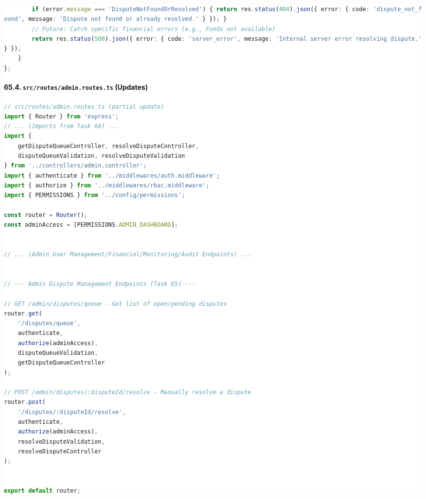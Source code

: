 ```typescript
        if (error.message === 'DisputeNotFoundOrResolved') { return res.status(404).json({ error: { code: 'dispute_not_found', message: 'Dispute not found or already resolved.' } }); }
        // Future: Catch specific financial errors (e.g., Funds not available)
        return res.status(500).json({ error: { code: 'server_error', message: 'Internal server error resolving dispute.' } });
    }
};
```

#### **65.4. `src/routes/admin.routes.ts` (Updates)**

```typescript
// src/routes/admin.routes.ts (partial update)
import { Router } from 'express';
// ... (Imports from Task 64) ...
import { 
    getDisputeQueueController, resolveDisputeController, 
    disputeQueueValidation, resolveDisputeValidation 
} from '../controllers/admin.controller';
import { authenticate } from '../middlewares/auth.middleware'; 
import { authorize } from '../middlewares/rbac.middleware';
import { PERMISSIONS } from '../config/permissions';

const router = Router();
const adminAccess = [PERMISSIONS.ADMIN_DASHBOARD]; 


// ... (Admin User Management/Financial/Monitoring/Audit Endpoints) ...


// --- Admin Dispute Management Endpoints (Task 65) ---

// GET /admin/disputes/queue - Get list of open/pending disputes
router.get(
    '/disputes/queue',
    authenticate,
    authorize(adminAccess), 
    disputeQueueValidation,
    getDisputeQueueController
);

// POST /admin/disputes/:disputeId/resolve - Manually resolve a dispute
router.post(
    '/disputes/:disputeId/resolve',
    authenticate,
    authorize(adminAccess),
    resolveDisputeValidation,
    resolveDisputeController
);


export default router;
```
